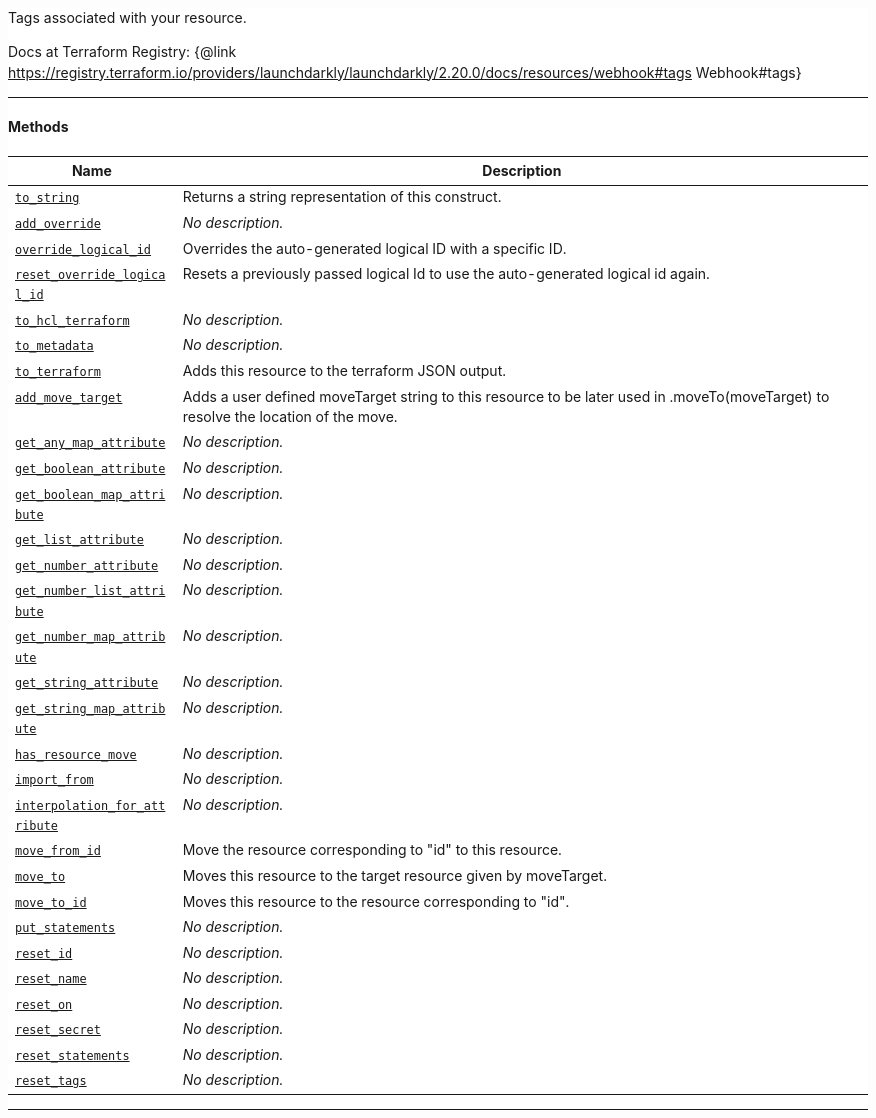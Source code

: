 Tags associated with your resource.

Docs at Terraform Registry: {@link https://registry.terraform.io/providers/launchdarkly/launchdarkly/2.20.0/docs/resources/webhook#tags Webhook#tags}

---

#### Methods <a name="Methods" id="Methods"></a>

| **Name** | **Description** |
| --- | --- |
| <code><a href="#@cdktf/provider-launchdarkly.webhook.Webhook.toString">to_string</a></code> | Returns a string representation of this construct. |
| <code><a href="#@cdktf/provider-launchdarkly.webhook.Webhook.addOverride">add_override</a></code> | *No description.* |
| <code><a href="#@cdktf/provider-launchdarkly.webhook.Webhook.overrideLogicalId">override_logical_id</a></code> | Overrides the auto-generated logical ID with a specific ID. |
| <code><a href="#@cdktf/provider-launchdarkly.webhook.Webhook.resetOverrideLogicalId">reset_override_logical_id</a></code> | Resets a previously passed logical Id to use the auto-generated logical id again. |
| <code><a href="#@cdktf/provider-launchdarkly.webhook.Webhook.toHclTerraform">to_hcl_terraform</a></code> | *No description.* |
| <code><a href="#@cdktf/provider-launchdarkly.webhook.Webhook.toMetadata">to_metadata</a></code> | *No description.* |
| <code><a href="#@cdktf/provider-launchdarkly.webhook.Webhook.toTerraform">to_terraform</a></code> | Adds this resource to the terraform JSON output. |
| <code><a href="#@cdktf/provider-launchdarkly.webhook.Webhook.addMoveTarget">add_move_target</a></code> | Adds a user defined moveTarget string to this resource to be later used in .moveTo(moveTarget) to resolve the location of the move. |
| <code><a href="#@cdktf/provider-launchdarkly.webhook.Webhook.getAnyMapAttribute">get_any_map_attribute</a></code> | *No description.* |
| <code><a href="#@cdktf/provider-launchdarkly.webhook.Webhook.getBooleanAttribute">get_boolean_attribute</a></code> | *No description.* |
| <code><a href="#@cdktf/provider-launchdarkly.webhook.Webhook.getBooleanMapAttribute">get_boolean_map_attribute</a></code> | *No description.* |
| <code><a href="#@cdktf/provider-launchdarkly.webhook.Webhook.getListAttribute">get_list_attribute</a></code> | *No description.* |
| <code><a href="#@cdktf/provider-launchdarkly.webhook.Webhook.getNumberAttribute">get_number_attribute</a></code> | *No description.* |
| <code><a href="#@cdktf/provider-launchdarkly.webhook.Webhook.getNumberListAttribute">get_number_list_attribute</a></code> | *No description.* |
| <code><a href="#@cdktf/provider-launchdarkly.webhook.Webhook.getNumberMapAttribute">get_number_map_attribute</a></code> | *No description.* |
| <code><a href="#@cdktf/provider-launchdarkly.webhook.Webhook.getStringAttribute">get_string_attribute</a></code> | *No description.* |
| <code><a href="#@cdktf/provider-launchdarkly.webhook.Webhook.getStringMapAttribute">get_string_map_attribute</a></code> | *No description.* |
| <code><a href="#@cdktf/provider-launchdarkly.webhook.Webhook.hasResourceMove">has_resource_move</a></code> | *No description.* |
| <code><a href="#@cdktf/provider-launchdarkly.webhook.Webhook.importFrom">import_from</a></code> | *No description.* |
| <code><a href="#@cdktf/provider-launchdarkly.webhook.Webhook.interpolationForAttribute">interpolation_for_attribute</a></code> | *No description.* |
| <code><a href="#@cdktf/provider-launchdarkly.webhook.Webhook.moveFromId">move_from_id</a></code> | Move the resource corresponding to "id" to this resource. |
| <code><a href="#@cdktf/provider-launchdarkly.webhook.Webhook.moveTo">move_to</a></code> | Moves this resource to the target resource given by moveTarget. |
| <code><a href="#@cdktf/provider-launchdarkly.webhook.Webhook.moveToId">move_to_id</a></code> | Moves this resource to the resource corresponding to "id". |
| <code><a href="#@cdktf/provider-launchdarkly.webhook.Webhook.putStatements">put_statements</a></code> | *No description.* |
| <code><a href="#@cdktf/provider-launchdarkly.webhook.Webhook.resetId">reset_id</a></code> | *No description.* |
| <code><a href="#@cdktf/provider-launchdarkly.webhook.Webhook.resetName">reset_name</a></code> | *No description.* |
| <code><a href="#@cdktf/provider-launchdarkly.webhook.Webhook.resetOn">reset_on</a></code> | *No description.* |
| <code><a href="#@cdktf/provider-launchdarkly.webhook.Webhook.resetSecret">reset_secret</a></code> | *No description.* |
| <code><a href="#@cdktf/provider-launchdarkly.webhook.Webhook.resetStatements">reset_statements</a></code> | *No description.* |
| <code><a href="#@cdktf/provider-launchdarkly.webhook.Webhook.resetTags">reset_tags</a></code> | *No description.* |

---